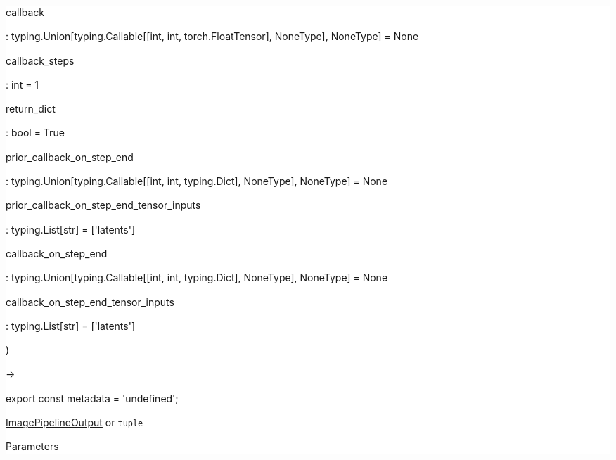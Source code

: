 
 callback
 
 : typing.Union[typing.Callable[[int, int, torch.FloatTensor], NoneType], NoneType] = None
 




 callback\_steps
 
 : int = 1
 




 return\_dict
 
 : bool = True
 




 prior\_callback\_on\_step\_end
 
 : typing.Union[typing.Callable[[int, int, typing.Dict], NoneType], NoneType] = None
 




 prior\_callback\_on\_step\_end\_tensor\_inputs
 
 : typing.List[str] = ['latents']
 




 callback\_on\_step\_end
 
 : typing.Union[typing.Callable[[int, int, typing.Dict], NoneType], NoneType] = None
 




 callback\_on\_step\_end\_tensor\_inputs
 
 : typing.List[str] = ['latents']
 



 )
 

 →
 



 export const metadata = 'undefined';
 

[ImagePipelineOutput](/docs/diffusers/v0.23.0/en/api/pipelines/ddim#diffusers.ImagePipelineOutput) 
 or
 `tuple` 


 Parameters
 
